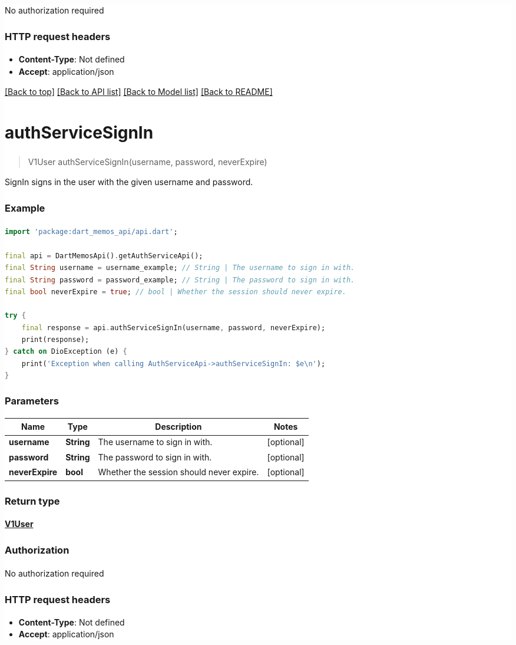 No authorization required

### HTTP request headers

 - **Content-Type**: Not defined
 - **Accept**: application/json

[[Back to top]](#) [[Back to API list]](../README.md#documentation-for-api-endpoints) [[Back to Model list]](../README.md#documentation-for-models) [[Back to README]](../README.md)

# **authServiceSignIn**
> V1User authServiceSignIn(username, password, neverExpire)

SignIn signs in the user with the given username and password.

### Example
```dart
import 'package:dart_memos_api/api.dart';

final api = DartMemosApi().getAuthServiceApi();
final String username = username_example; // String | The username to sign in with.
final String password = password_example; // String | The password to sign in with.
final bool neverExpire = true; // bool | Whether the session should never expire.

try {
    final response = api.authServiceSignIn(username, password, neverExpire);
    print(response);
} catch on DioException (e) {
    print('Exception when calling AuthServiceApi->authServiceSignIn: $e\n');
}
```

### Parameters

Name | Type | Description  | Notes
------------- | ------------- | ------------- | -------------
 **username** | **String**| The username to sign in with. | [optional] 
 **password** | **String**| The password to sign in with. | [optional] 
 **neverExpire** | **bool**| Whether the session should never expire. | [optional] 

### Return type

[**V1User**](V1User.md)

### Authorization

No authorization required

### HTTP request headers

 - **Content-Type**: Not defined
 - **Accept**: application/json
